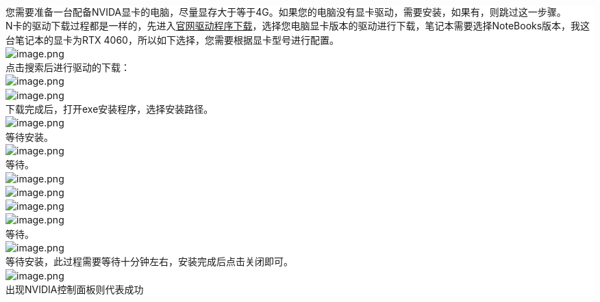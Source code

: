 您需要准备一台配备NVIDA显卡的电脑，尽量显存大于等于4G。如果您的电脑没有显卡驱动，需要安装，如果有，则跳过这一步骤。<br />N卡的驱动下载过程都是一样的，先进入[官网驱动程序下载](https://www.nvidia.cn/Download/index.aspx?lang=cn)，选择您电脑显卡版本的驱动进行下载，笔记本需要选择NoteBooks版本，我这台笔记本的显卡为RTX 4060，所以如下选择，您需要根据显卡型号进行配置。<br />![image.png](https://cdn.nlark.com/yuque/0/2024/png/44750262/1717055781679-0eea5963-c752-4387-b935-37027bde3377.png#averageHue=%23f0efee&clientId=u9bbd90cf-16da-4&from=paste&height=387&id=B3e1R&originHeight=581&originWidth=1463&originalType=binary&ratio=1.5&rotation=0&showTitle=false&size=226647&status=done&style=none&taskId=u9ade2593-c5fd-4c25-a3e3-7f4ddae4f42&title=&width=975.3333333333334)<br />点击搜索后进行驱动的下载：<br />![image.png](https://cdn.nlark.com/yuque/0/2024/png/44750262/1717055841078-ccde74af-4864-467f-bc68-2ca1578db28c.png#averageHue=%23f5f3f2&clientId=u9bbd90cf-16da-4&from=paste&height=505&id=EXHc2&originHeight=758&originWidth=1435&originalType=binary&ratio=1.5&rotation=0&showTitle=false&size=281468&status=done&style=none&taskId=u72f96d13-56f0-4a94-afb0-4ee06f2fd68&title=&width=956.6666666666666)<br />![image.png](https://cdn.nlark.com/yuque/0/2024/png/44750262/1717055888366-b0ea33b0-aef9-4c58-8ced-d601d9a4372b.png#averageHue=%23f5f4f3&clientId=u9bbd90cf-16da-4&from=paste&height=235&id=lH58x&originHeight=352&originWidth=1448&originalType=binary&ratio=1.5&rotation=0&showTitle=false&size=133124&status=done&style=none&taskId=uf9529fd6-6680-43cc-a43b-dfb9d0d9e5f&title=&width=965.3333333333334)<br />下载完成后，打开exe安装程序，选择安装路径。<br />![image.png](https://cdn.nlark.com/yuque/0/2024/png/44750262/1717056052872-a5f75995-0bfc-4ce0-aceb-2a502b16e9bf.png#averageHue=%23c2b686&clientId=u9bbd90cf-16da-4&from=paste&height=167&id=XiN0s&originHeight=250&originWidth=567&originalType=binary&ratio=1.5&rotation=0&showTitle=false&size=43689&status=done&style=none&taskId=u5d2b427a-c7b9-4cd7-a493-58b553d2178&title=&width=378)<br />等待安装。<br />![image.png](https://cdn.nlark.com/yuque/0/2024/png/44750262/1717056065309-49c2f9f1-c4af-4eea-abc4-add5c526d405.png#averageHue=%23b2ac7e&clientId=u9bbd90cf-16da-4&from=paste&height=153&id=zJ8ZI&originHeight=229&originWidth=573&originalType=binary&ratio=1.5&rotation=0&showTitle=false&size=34727&status=done&style=none&taskId=u1412856c-d256-489c-b7c8-96f109a8a5d&title=&width=382)<br />等待。<br />![image.png](https://cdn.nlark.com/yuque/0/2024/png/44750262/1717056092750-744aff33-0a22-40c2-a72a-d9d2293bbb0a.png#averageHue=%23203e32&clientId=u9bbd90cf-16da-4&from=paste&height=318&id=TkV7x&originHeight=477&originWidth=948&originalType=binary&ratio=1.5&rotation=0&showTitle=false&size=490101&status=done&style=none&taskId=udf139e5f-58a2-450f-9164-fe0ea059bb7&title=&width=632)<br />![image.png](https://cdn.nlark.com/yuque/0/2024/png/44750262/1717056103188-cde868f2-ba9c-4da0-bf4e-2a8065071ebc.png#averageHue=%231d2722&clientId=u9bbd90cf-16da-4&from=paste&height=433&id=V0aCv&originHeight=650&originWidth=882&originalType=binary&ratio=1.5&rotation=0&showTitle=false&size=204876&status=done&style=none&taskId=u0a1e31f1-5257-4c53-a422-991e57c961b&title=&width=588)<br />![image.png](https://cdn.nlark.com/yuque/0/2024/png/44750262/1717056183826-9ea25e4c-24f5-4c1e-a2c4-8c96227ee90c.png#averageHue=%232d3532&clientId=u9bbd90cf-16da-4&from=paste&height=437&id=ZcHTy&originHeight=656&originWidth=882&originalType=binary&ratio=1.5&rotation=0&showTitle=false&size=240940&status=done&style=none&taskId=u814c7eb6-af7d-485e-8e8c-b995ce4be8f&title=&width=588)<br />![image.png](https://cdn.nlark.com/yuque/0/2024/png/44750262/1717056213791-befb7414-6730-4fb4-95ec-62941fd7465c.png#averageHue=%2317201c&clientId=u9bbd90cf-16da-4&from=paste&height=435&id=v0gQH&originHeight=653&originWidth=886&originalType=binary&ratio=1.5&rotation=0&showTitle=false&size=226176&status=done&style=none&taskId=u90e9e16a-7c8d-4b81-9f3e-deeb6b94570&title=&width=590.6666666666666)<br />等待。<br />![image.png](https://cdn.nlark.com/yuque/0/2024/png/44750262/1717056231079-61e16bd7-0c51-4646-a7c4-cfe2b195d8e7.png#averageHue=%232f3f17&clientId=u9bbd90cf-16da-4&from=paste&height=437&id=DDSed&originHeight=656&originWidth=877&originalType=binary&ratio=1.5&rotation=0&showTitle=false&size=837085&status=done&style=none&taskId=u0550b975-db77-48f1-bfed-263203d9eb6&title=&width=584.6666666666666)<br />等待安装，此过程需要等待十分钟左右，安装完成后点击关闭即可。<br />![image.png](https://cdn.nlark.com/yuque/0/2024/png/44750262/1717056671702-b7982ce8-2e25-46be-8702-98cfad115a5d.png#averageHue=%2317201c&clientId=u9bbd90cf-16da-4&from=paste&height=437&id=u941ac638&originHeight=656&originWidth=881&originalType=binary&ratio=1.5&rotation=0&showTitle=false&size=216667&status=done&style=none&taskId=ue9076538-0da7-4717-a383-a06d42d1037&title=&width=587.3333333333334)<br />出现NVIDIA控制面板则代表成功